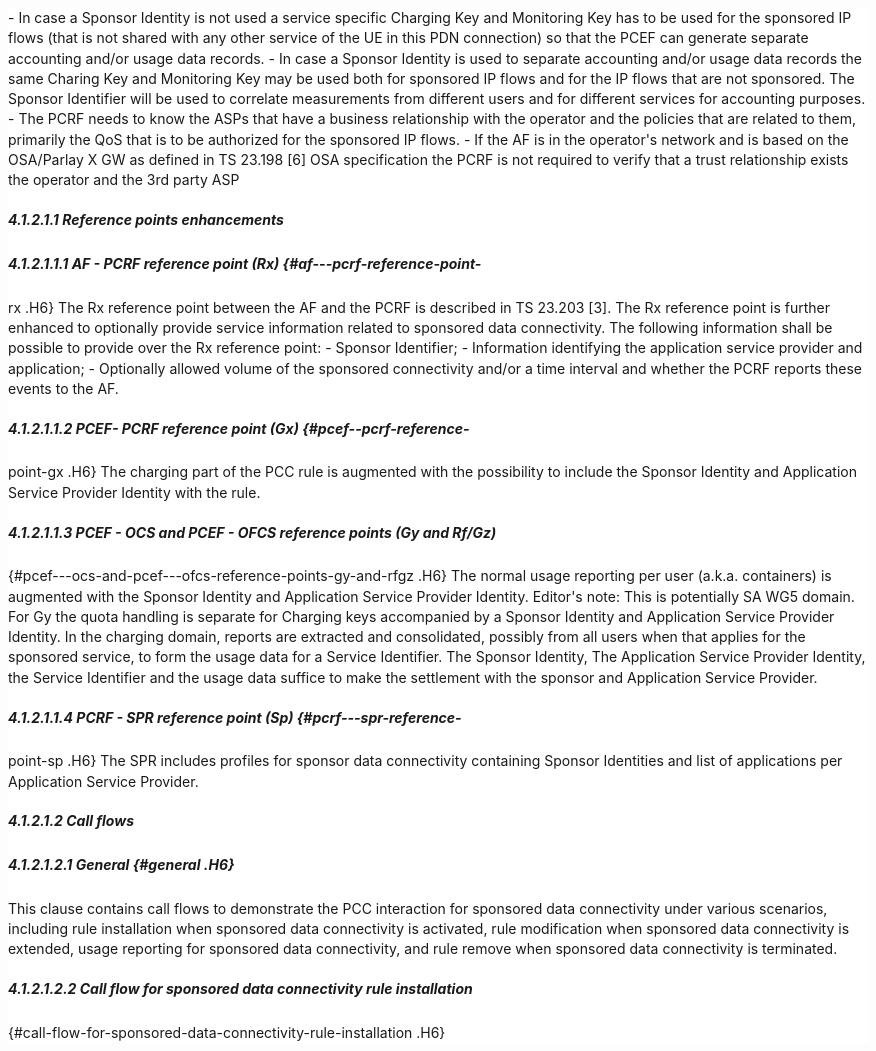 \- In case a Sponsor Identity is not used a service specific Charging Key and
Monitoring Key has to be used for the sponsored IP flows (that is not shared
with any other service of the UE in this PDN connection) so that the PCEF can
generate separate accounting and/or usage data records.
\- In case a Sponsor Identity is used to separate accounting and/or usage data
records the same Charing Key and Monitoring Key may be used both for sponsored
IP flows and for the IP flows that are not sponsored. The Sponsor Identifier
will be used to correlate measurements from different users and for different
services for accounting purposes.
\- The PCRF needs to know the ASPs that have a business relationship with the
operator and the policies that are related to them, primarily the QoS that is
to be authorized for the sponsored IP flows.
\- If the AF is in the operator\'s network and is based on the OSA/Parlay X GW
as defined in TS 23.198 [6] OSA specification the PCRF is not required to
verify that a trust relationship exists the operator and the 3rd party ASP
##### 4.1.2.1.1 Reference points enhancements
##### 4.1.2.1.1.1 AF - PCRF reference point (Rx) {#af---pcrf-reference-point-
rx .H6}
The Rx reference point between the AF and the PCRF is described in TS 23.203
[3]. The Rx reference point is further enhanced to optionally provide service
information related to sponsored data connectivity. The following information
shall be possible to provide over the Rx reference point:
\- Sponsor Identifier;
\- Information identifying the application service provider and application;
\- Optionally allowed volume of the sponsored connectivity and/or a time
interval and whether the PCRF reports these events to the AF.
##### 4.1.2.1.1.2 PCEF- PCRF reference point (Gx) {#pcef--pcrf-reference-
point-gx .H6}
The charging part of the PCC rule is augmented with the possibility to include
the Sponsor Identity and Application Service Provider Identity with the rule.
##### 4.1.2.1.1.3 PCEF - OCS and PCEF - OFCS reference points (Gy and Rf/Gz)
{#pcef---ocs-and-pcef---ofcs-reference-points-gy-and-rfgz .H6}
The normal usage reporting per user (a.k.a. containers) is augmented with the
Sponsor Identity and Application Service Provider Identity.
Editor\'s note: This is potentially SA WG5 domain.
For Gy the quota handling is separate for Charging keys accompanied by a
Sponsor Identity and Application Service Provider Identity.
In the charging domain, reports are extracted and consolidated, possibly from
all users when that applies for the sponsored service, to form the usage data
for a Service Identifier. The Sponsor Identity, The Application Service
Provider Identity, the Service Identifier and the usage data suffice to make
the settlement with the sponsor and Application Service Provider.
##### 4.1.2.1.1.4 PCRF - SPR reference point (Sp) {#pcrf---spr-reference-
point-sp .H6}
The SPR includes profiles for sponsor data connectivity containing Sponsor
Identities and list of applications per Application Service Provider.
##### 4.1.2.1.2 Call flows
##### 4.1.2.1.2.1 General {#general .H6}
This clause contains call flows to demonstrate the PCC interaction for
sponsored data connectivity under various scenarios, including rule
installation when sponsored data connectivity is activated, rule modification
when sponsored data connectivity is extended, usage reporting for sponsored
data connectivity, and rule remove when sponsored data connectivity is
terminated.
##### 4.1.2.1.2.2 Call flow for sponsored data connectivity rule installation
{#call-flow-for-sponsored-data-connectivity-rule-installation .H6}